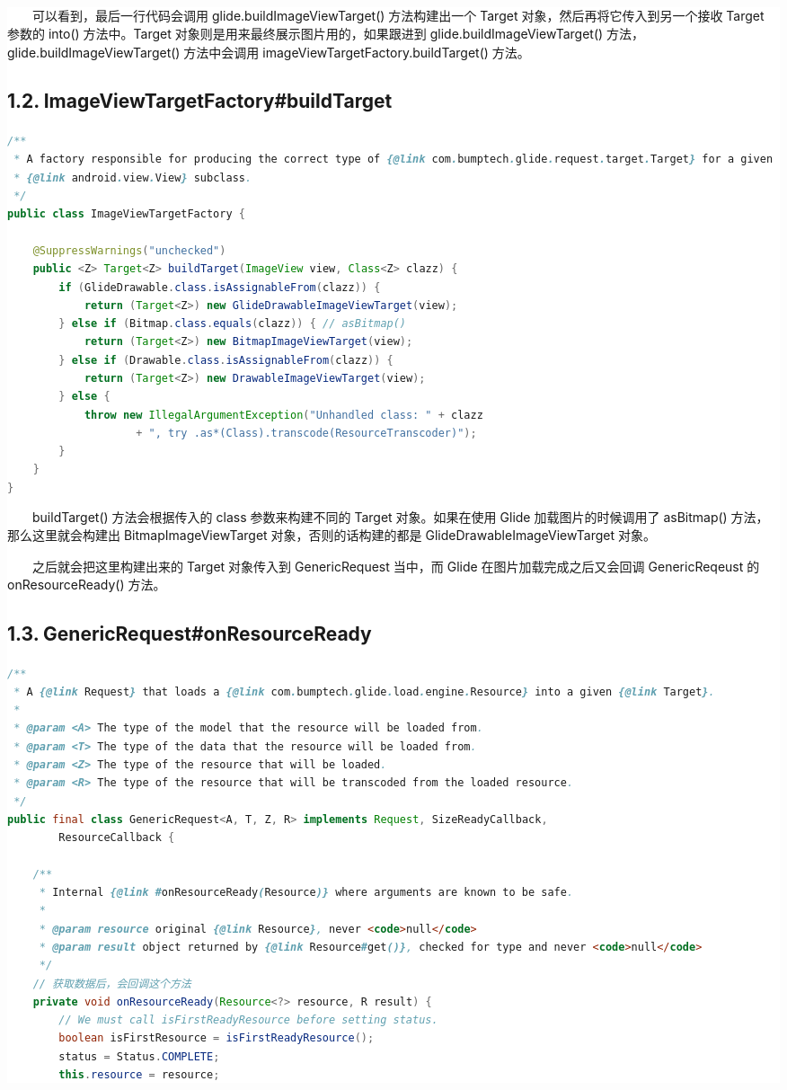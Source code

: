 　　可以看到，最后一行代码会调用 glide.buildImageViewTarget() 方法构建出一个 Target 对象，然后再将它传入到另一个接收 Target 参数的 into() 方法中。Target 对象则是用来最终展示图片用的，如果跟进到 glide.buildImageViewTarget() 方法，glide.buildImageViewTarget() 方法中会调用 imageViewTargetFactory.buildTarget() 方法。

## 1.2. ImageViewTargetFactory#buildTarget

```java
/**
 * A factory responsible for producing the correct type of {@link com.bumptech.glide.request.target.Target} for a given
 * {@link android.view.View} subclass.
 */
public class ImageViewTargetFactory {

    @SuppressWarnings("unchecked")
    public <Z> Target<Z> buildTarget(ImageView view, Class<Z> clazz) {
        if (GlideDrawable.class.isAssignableFrom(clazz)) {
            return (Target<Z>) new GlideDrawableImageViewTarget(view);
        } else if (Bitmap.class.equals(clazz)) { // asBitmap()
            return (Target<Z>) new BitmapImageViewTarget(view);
        } else if (Drawable.class.isAssignableFrom(clazz)) {
            return (Target<Z>) new DrawableImageViewTarget(view);
        } else {
            throw new IllegalArgumentException("Unhandled class: " + clazz
                    + ", try .as*(Class).transcode(ResourceTranscoder)");
        }
    }
}
```

　　buildTarget() 方法会根据传入的 class 参数来构建不同的 Target 对象。如果在使用 Glide 加载图片的时候调用了 asBitmap() 方法，那么这里就会构建出 BitmapImageViewTarget 对象，否则的话构建的都是 GlideDrawableImageViewTarget 对象。

　　之后就会把这里构建出来的 Target 对象传入到 GenericRequest 当中，而 Glide 在图片加载完成之后又会回调 GenericReqeust 的 onResourceReady() 方法。

## 1.3. GenericRequest#onResourceReady

```java
/**
 * A {@link Request} that loads a {@link com.bumptech.glide.load.engine.Resource} into a given {@link Target}.
 *
 * @param <A> The type of the model that the resource will be loaded from.
 * @param <T> The type of the data that the resource will be loaded from.
 * @param <Z> The type of the resource that will be loaded.
 * @param <R> The type of the resource that will be transcoded from the loaded resource.
 */
public final class GenericRequest<A, T, Z, R> implements Request, SizeReadyCallback,
        ResourceCallback {
            
    /**
     * Internal {@link #onResourceReady(Resource)} where arguments are known to be safe.
     *
     * @param resource original {@link Resource}, never <code>null</code>
     * @param result object returned by {@link Resource#get()}, checked for type and never <code>null</code>
     */
    // 获取数据后，会回调这个方法
    private void onResourceReady(Resource<?> resource, R result) {
        // We must call isFirstReadyResource before setting status.
        boolean isFirstResource = isFirstReadyResource();
        status = Status.COMPLETE;
        this.resource = resource;

```